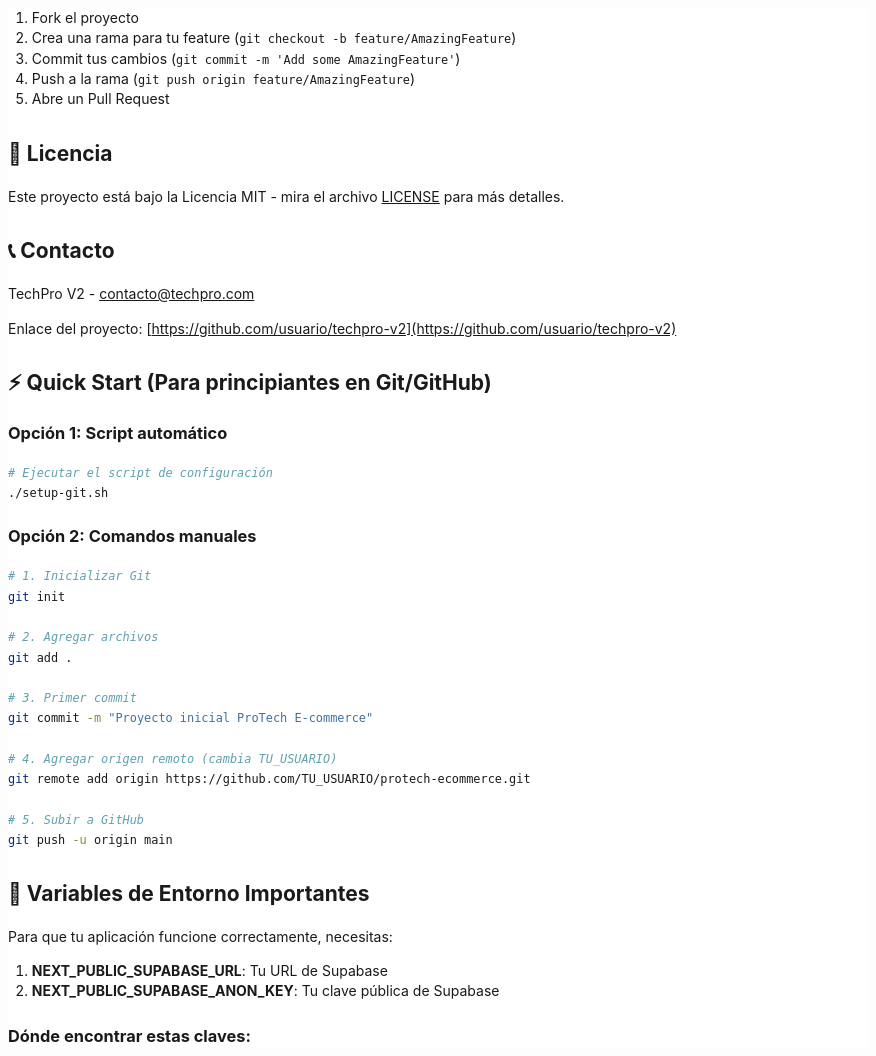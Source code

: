1. Fork el proyecto
2. Crea una rama para tu feature (`git checkout -b feature/AmazingFeature`)
3. Commit tus cambios (`git commit -m 'Add some AmazingFeature'`)
4. Push a la rama (`git push origin feature/AmazingFeature`)
5. Abre un Pull Request

## 📄 Licencia

Este proyecto está bajo la Licencia MIT - mira el archivo [LICENSE](LICENSE) para más detalles.

## 📞 Contacto

TechPro V2 - [contacto@techpro.com](mailto:contacto@techpro.com)

Enlace del proyecto: [https://github.com/usuario/techpro-v2](https://github.com/usuario/techpro-v2)

## ⚡ Quick Start (Para principiantes en Git/GitHub)

### Opción 1: Script automático

```bash
# Ejecutar el script de configuración
./setup-git.sh
```

### Opción 2: Comandos manuales

```bash
# 1. Inicializar Git
git init

# 2. Agregar archivos
git add .

# 3. Primer commit
git commit -m "Proyecto inicial ProTech E-commerce"

# 4. Agregar origen remoto (cambia TU_USUARIO)
git remote add origin https://github.com/TU_USUARIO/protech-ecommerce.git

# 5. Subir a GitHub
git push -u origin main
```

## 🔑 Variables de Entorno Importantes

Para que tu aplicación funcione correctamente, necesitas:

1. **NEXT_PUBLIC_SUPABASE_URL**: Tu URL de Supabase
2. **NEXT_PUBLIC_SUPABASE_ANON_KEY**: Tu clave pública de Supabase

### Dónde encontrar estas claves:
